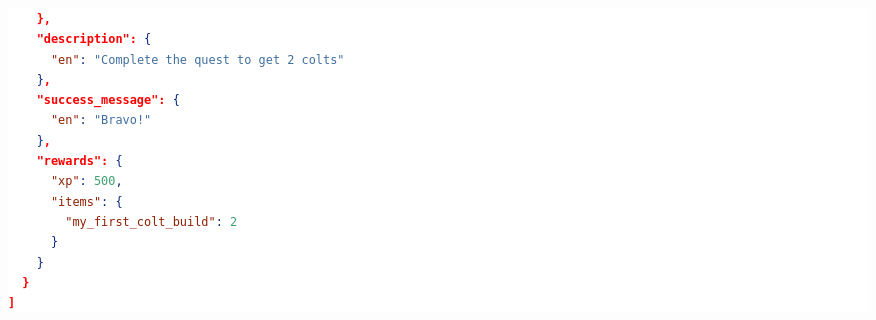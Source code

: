 ```json
    },
    "description": {
      "en": "Complete the quest to get 2 colts"
    },
    "success_message": {
      "en": "Bravo!"
    },
    "rewards": {
      "xp": 500,
      "items": {
        "my_first_colt_build": 2
      }
    }
  }
]
```

